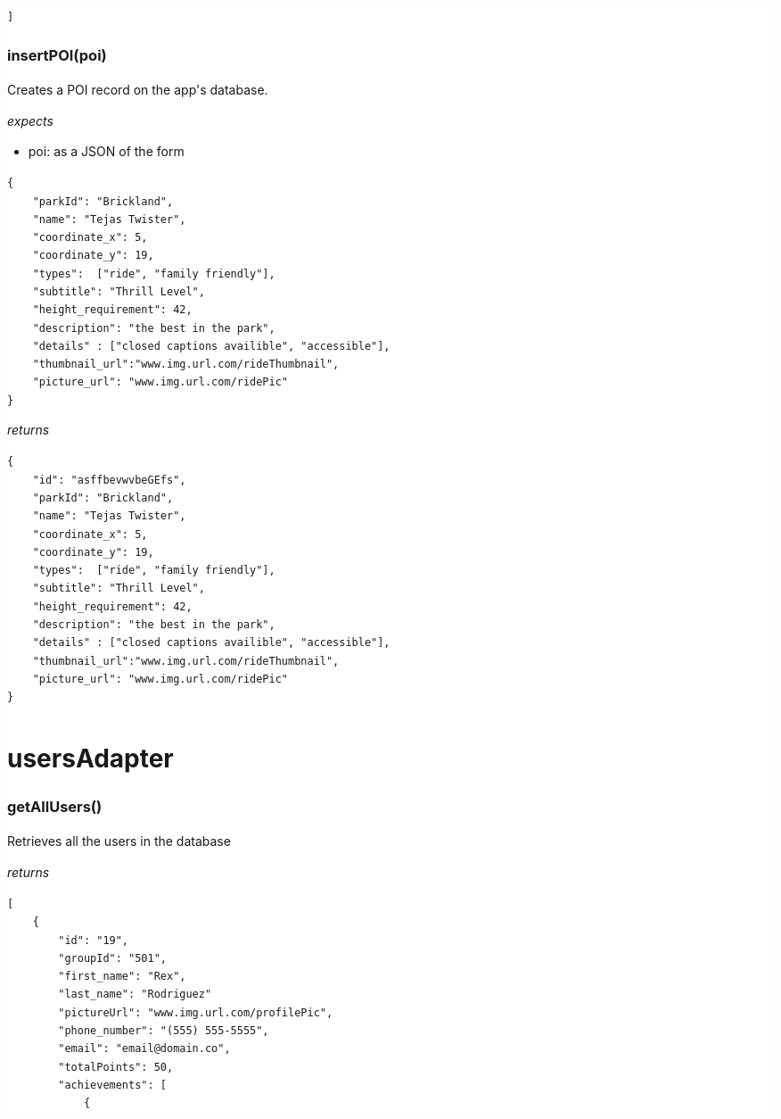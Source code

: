 ```
]
```

### insertPOI(poi) 
Creates a POI record on the app's database.
 
 *expects*  
 
* poi: as a JSON of the form

```
{
    "parkId": "Brickland",
    "name": "Tejas Twister",
    "coordinate_x": 5,
    "coordinate_y": 19,
    "types":  ["ride", "family friendly"],
    "subtitle": "Thrill Level",
    "height_requirement": 42,
    "description": "the best in the park",
    "details" : ["closed captions availible", "accessible"],
    "thumbnail_url":"www.img.url.com/rideThumbnail",
    "picture_url": "www.img.url.com/ridePic"
}
```

*returns*

```
{
    "id": "asffbevwvbeGEfs",
    "parkId": "Brickland",
    "name": "Tejas Twister",
    "coordinate_x": 5,
    "coordinate_y": 19,
    "types":  ["ride", "family friendly"],
    "subtitle": "Thrill Level",
    "height_requirement": 42,
    "description": "the best in the park",
    "details" : ["closed captions availible", "accessible"],
    "thumbnail_url":"www.img.url.com/rideThumbnail",
    "picture_url": "www.img.url.com/ridePic"
}
```
   
# usersAdapter

### getAllUsers()  
Retrieves all the users in the database

*returns*

```
[
    { 
        "id": "19",    
        "groupId": "501", 
        "first_name": "Rex",
        "last_name": "Rodriguez"
        "pictureUrl": "www.img.url.com/profilePic",
        "phone_number": "(555) 555-5555",
        "email": "email@domain.co",
        "totalPoints": 50,
        "achievements": [ 
            {
```
